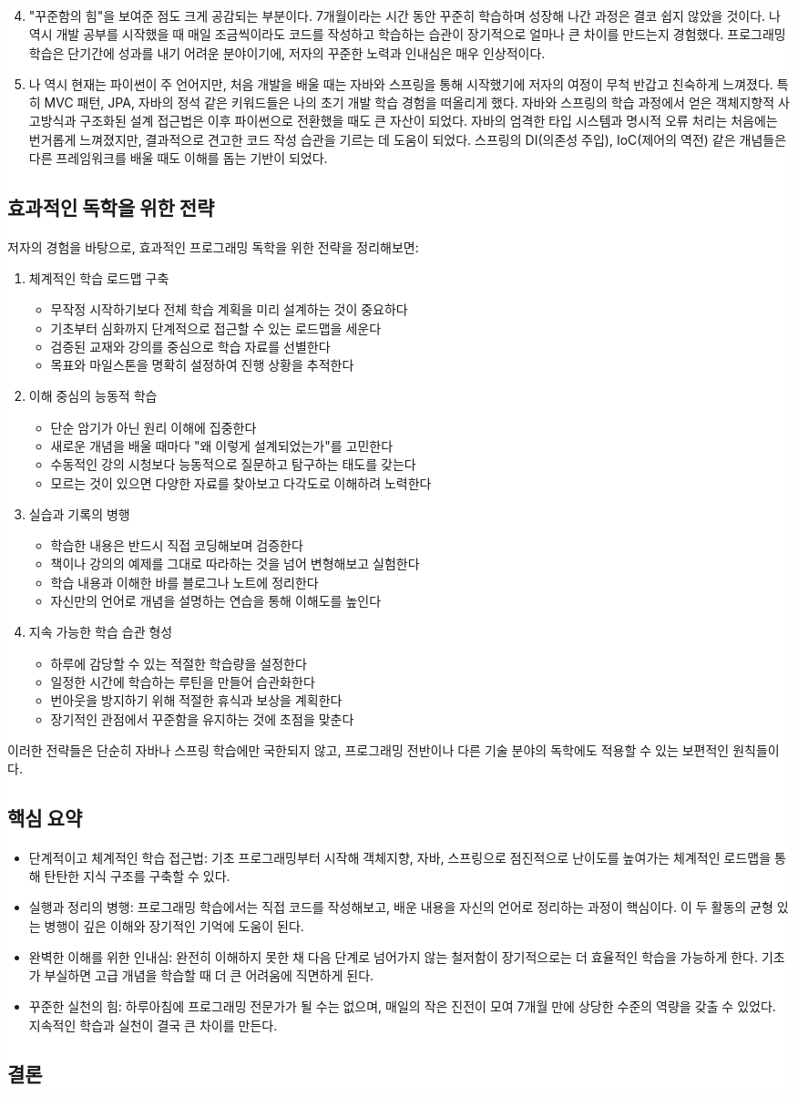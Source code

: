4. "꾸준함의 힘"을 보여준 점도 크게 공감되는 부분이다. 7개월이라는 시간 동안 꾸준히 학습하며 성장해 나간 과정은 결코 쉽지 않았을 것이다. 나 역시 개발 공부를 시작했을 때 매일 조금씩이라도 코드를 작성하고 학습하는 습관이 장기적으로 얼마나 큰 차이를 만드는지 경험했다. 프로그래밍 학습은 단기간에 성과를 내기 어려운 분야이기에, 저자의 꾸준한 노력과 인내심은 매우 인상적이다.

5. 나 역시 현재는 파이썬이 주 언어지만, 처음 개발을 배울 때는 자바와 스프링을 통해 시작했기에 저자의 여정이 무척 반갑고 친숙하게 느껴졌다. 특히 MVC 패턴, JPA, 자바의 정석 같은 키워드들은 나의 초기 개발 학습 경험을 떠올리게 했다. 자바와 스프링의 학습 과정에서 얻은 객체지향적 사고방식과 구조화된 설계 접근법은 이후 파이썬으로 전환했을 때도 큰 자산이 되었다. 자바의 엄격한 타입 시스템과 명시적 오류 처리는 처음에는 번거롭게 느껴졌지만, 결과적으로 견고한 코드 작성 습관을 기르는 데 도움이 되었다. 스프링의 DI(의존성 주입), IoC(제어의 역전) 같은 개념들은 다른 프레임워크를 배울 때도 이해를 돕는 기반이 되었다.

## 효과적인 독학을 위한 전략

저자의 경험을 바탕으로, 효과적인 프로그래밍 독학을 위한 전략을 정리해보면:

1. 체계적인 학습 로드맵 구축
   * 무작정 시작하기보다 전체 학습 계획을 미리 설계하는 것이 중요하다
   * 기초부터 심화까지 단계적으로 접근할 수 있는 로드맵을 세운다
   * 검증된 교재와 강의를 중심으로 학습 자료를 선별한다
   * 목표와 마일스톤을 명확히 설정하여 진행 상황을 추적한다

2. 이해 중심의 능동적 학습
   * 단순 암기가 아닌 원리 이해에 집중한다
   * 새로운 개념을 배울 때마다 "왜 이렇게 설계되었는가"를 고민한다
   * 수동적인 강의 시청보다 능동적으로 질문하고 탐구하는 태도를 갖는다
   * 모르는 것이 있으면 다양한 자료를 찾아보고 다각도로 이해하려 노력한다

3. 실습과 기록의 병행
   * 학습한 내용은 반드시 직접 코딩해보며 검증한다
   * 책이나 강의의 예제를 그대로 따라하는 것을 넘어 변형해보고 실험한다
   * 학습 내용과 이해한 바를 블로그나 노트에 정리한다
   * 자신만의 언어로 개념을 설명하는 연습을 통해 이해도를 높인다

4. 지속 가능한 학습 습관 형성
   * 하루에 감당할 수 있는 적절한 학습량을 설정한다
   * 일정한 시간에 학습하는 루틴을 만들어 습관화한다
   * 번아웃을 방지하기 위해 적절한 휴식과 보상을 계획한다
   * 장기적인 관점에서 꾸준함을 유지하는 것에 초점을 맞춘다

이러한 전략들은 단순히 자바나 스프링 학습에만 국한되지 않고, 프로그래밍 전반이나 다른 기술 분야의 독학에도 적용할 수 있는 보편적인 원칙들이다.

## 핵심 요약

* 단계적이고 체계적인 학습 접근법: 기초 프로그래밍부터 시작해 객체지향, 자바, 스프링으로 점진적으로 난이도를 높여가는 체계적인 로드맵을 통해 탄탄한 지식 구조를 구축할 수 있다.

* 실행과 정리의 병행: 프로그래밍 학습에서는 직접 코드를 작성해보고, 배운 내용을 자신의 언어로 정리하는 과정이 핵심이다. 이 두 활동의 균형 있는 병행이 깊은 이해와 장기적인 기억에 도움이 된다.

* 완벽한 이해를 위한 인내심: 완전히 이해하지 못한 채 다음 단계로 넘어가지 않는 철저함이 장기적으로는 더 효율적인 학습을 가능하게 한다. 기초가 부실하면 고급 개념을 학습할 때 더 큰 어려움에 직면하게 된다.

* 꾸준한 실천의 힘: 하루아침에 프로그래밍 전문가가 될 수는 없으며, 매일의 작은 진전이 모여 7개월 만에 상당한 수준의 역량을 갖출 수 있었다. 지속적인 학습과 실천이 결국 큰 차이를 만든다.

## 결론
